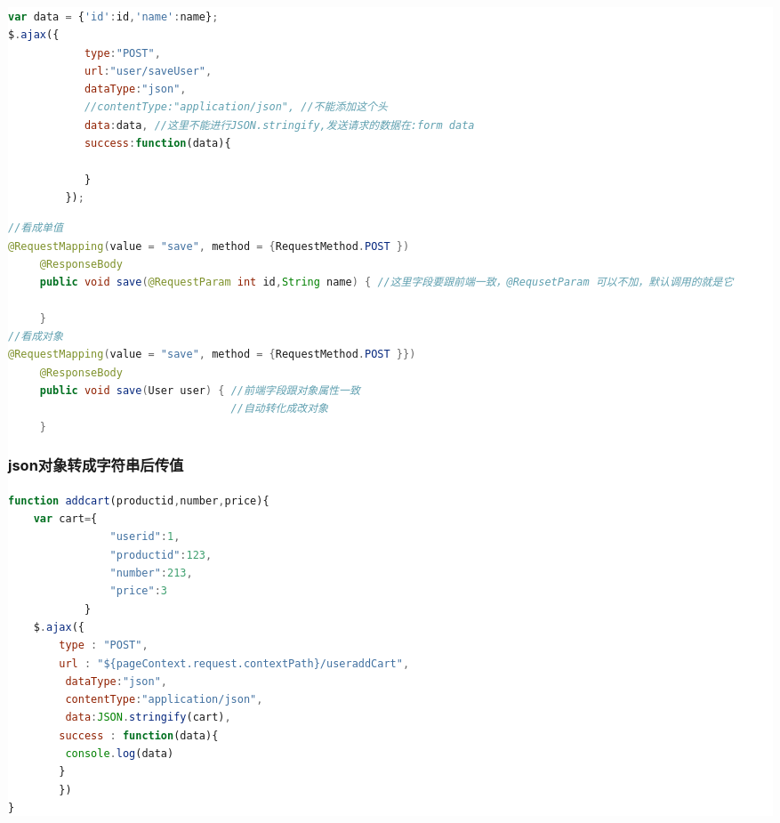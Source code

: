 ```js
var data = {'id':id,'name':name};
$.ajax({ 
            type:"POST", 
            url:"user/saveUser", 
            dataType:"json",      
            //contentType:"application/json", //不能添加这个头           
            data:data, //这里不能进行JSON.stringify,发送请求的数据在:form data
            success:function(data){ 
                                       
            } 
         });
```



```java
//看成单值
@RequestMapping(value = "save", method = {RequestMethod.POST }) 
     @ResponseBody  
     public void save(@RequestParam int id,String name) { //这里字段要跟前端一致，@RequsetParam 可以不加，默认调用的就是它
          
     }
//看成对象
@RequestMapping(value = "save", method = {RequestMethod.POST }}) 
     @ResponseBody  
     public void save(User user) { //前端字段跟对象属性一致
                                   //自动转化成改对象
     }
```

### json对象转成字符串后传值

```js
function addcart(productid,number,price){
	var cart={
				"userid":1,
				"productid":123,
				"number":213,
				"price":3
			}
	$.ajax({
		type : "POST",
		url : "${pageContext.request.contextPath}/useraddCart",
		 dataType:"json",   
		 contentType:"application/json",
		 data:JSON.stringify(cart),
		success : function(data){
		 console.log(data)
		}
		})
}
```
